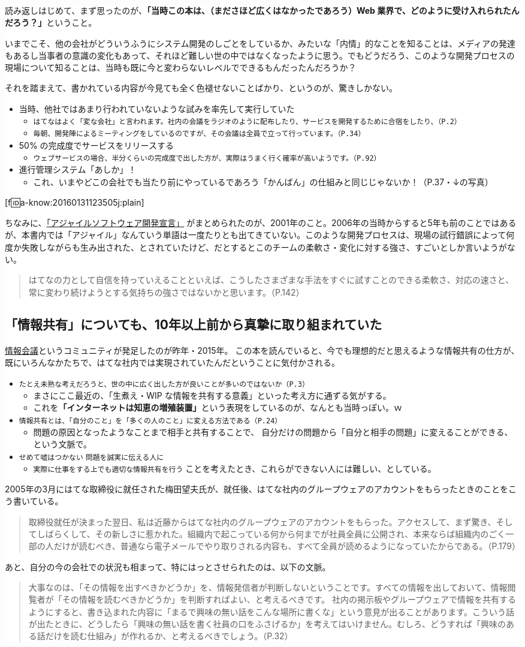読み返しはじめて、まず思ったのが、<b>「当時この本は、（まださほど広くはなかったであろう）Web 業界で、どのように受け入れられたんだろう？」</b>ということ。


いまでこそ、他の会社がどういうふうにシステム開発のしごとをしているか、みたいな「内情」的なことを知ることは、メディアの発達もあるし当事者の意識の変化もあって、それほど難しい世の中ではなくなったように思う。でもどうだろう、このような開発プロセスの現場について知ることは、当時も既に今と変わらないレベルでできるもんだったんだろうか？


それを踏まえて、書かれている内容が今見ても全く色褪せないことばかり、というのが、驚きしかない。



* 当時、他社ではあまり行われていないような試みを率先して実行していた
    * `はてなはよく「変な会社」と言われます。社内の会議をラジオのように配布したり、サービスを開発するために合宿をしたり、（P.2）`
    * `毎朝、開発陣によるミーティングをしているのですが、その会議は全員で立って行っています。（P.34）`
* 50% の完成度でサービスをリリースする
    * `ウェブサービスの場合、半分くらいの完成度で出した方が、実際はうまく行く確率が高いようです。（P.92）`
* 進行管理システム「あしか」！
    * これ、いまやどこの会社でも当たり前にやっているであろう「かんばん」の仕組みと同じじゃないか！（P.37・↓の写真）



[f:id:a-know:20160131123505j:plain]



ちなみに、[「アジャイルソフトウェア開発宣言」](https://ja.wikipedia.org/wiki/%E3%82%A2%E3%82%B8%E3%83%A3%E3%82%A4%E3%83%AB%E3%82%BD%E3%83%95%E3%83%88%E3%82%A6%E3%82%A7%E3%82%A2%E9%96%8B%E7%99%BA#.E3.82.A2.E3.82.B8.E3.83.A3.E3.82.A4.E3.83.AB.E3.82.BD.E3.83.95.E3.83.88.E3.82.A6.E3.82.A7.E3.82.A2.E9.96.8B.E7.99.BA.E5.AE.A3.E8.A8.80) がまとめられたのが、2001年のこと。2006年の当時からすると5年も前のことではあるが、本書内では「アジャイル」なんていう単語は一度たりとも出てきていない。このような開発プロセスは、現場の試行錯誤によって何度か失敗しながらも生み出された、とされていたけど、だとするとこのチームの柔軟さ・変化に対する強さ、すごいとしか言いようがない。


> はてなの力として自信を持っていえることといえば、こうしたさまざまな手法をすぐに試すことのできる柔軟さ、対応の速さと、常に変わり続けようとする気持ちの強さではないかと思います。（P.142）


## 「情報共有」についても、10年以上前から真摯に取り組まれていた

[情報会議](http://johokaigi.org/)というコミュニティが発足したのが昨年・2015年。
この本を読んでいると、今でも理想的だと思えるような情報共有の仕方が、既にいろんなかたちで、はてな社内では実現されていたんだということに気付かされる。



* `たとえ未熟な考えだろうと、世の中に広く出した方が良いことが多いのではないか（P.3）`
    * まさにここ最近の、「生煮え・WIP な情報を共有する意義」といった考え方に通ずる気がする。
    * これを<b>「インターネットは知恵の増殖装置」</b>という表現をしているのが、なんとも当時っぽい。ｗ
* `情報共有とは、「自分のこと」を「多くの人のこと」に変える方法である（P.24）`
    * 問題の原因となったようなことまで相手と共有することで、 自分だけの問題から「自分と相手の問題」に変えることができる、という文脈で。
* `せめて嘘はつかない` `問題を誠実に伝える人に`
    * `実際に仕事をする上でも適切な情報共有を行う` ことを考えたとき、これらができない人には難しい、としている。


2005年の3月にはてな取締役に就任された梅田望夫氏が、就任後、はてな社内のグループウェアのアカウントをもらったときのことをこう書いている。


> 取締役就任が決まった翌日、私は近藤からはてな社内のグループウェアのアカウントをもらった。アクセスして、まず驚き、そしてしばらくして、その新しさに惹かれた。組織内で起こっている何から何までが社員全員に公開され、本来ならば組織内のごく一部の人だけが読むべき、普通なら電子メールでやり取りされる内容も、すべて全員が読めるようになっていたからである。（P.179）


あと、自分の今の会社での状況も相まって、特にはっとさせられたのは、以下の文脈。



> 大事なのは、「その情報を出すべきかどうか」を、情報発信者が判断しないということです。すべての情報を出しておいて、情報閲覧者が「その情報を読むべきかどうか」を判断すればよい、と考えるべきです。
社内の掲示板やグループウェアで情報を共有するようにすると、書き込まれた内容に「まるで興味の無い話をこんな場所に書くな」という意見が出ることがあります。こういう話が出たときに、どうしたら「興味の無い話を書く社員の口をふさげるか」を考えてはいけません。むしろ、どうすれば「興味のある話だけを読む仕組み」が作れるか、と考えるべきでしょう。（P.32）
